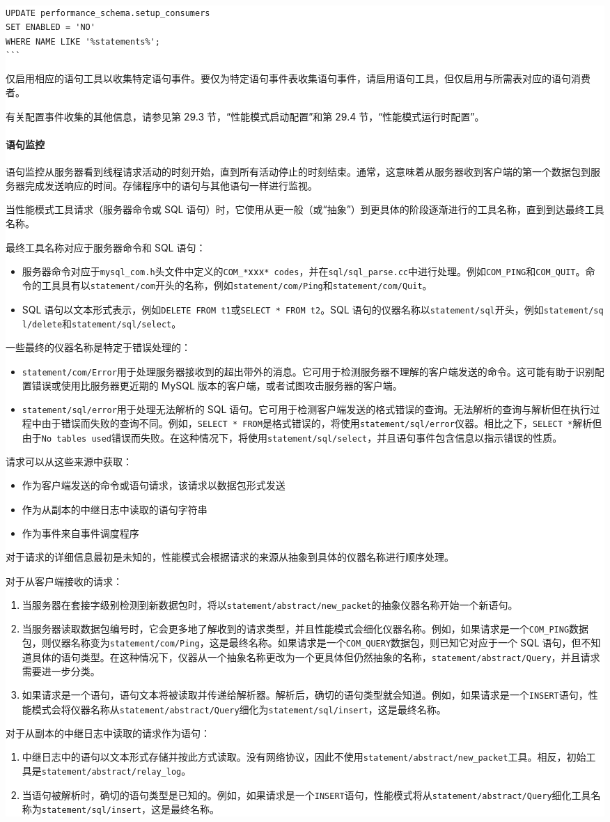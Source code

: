     UPDATE performance_schema.setup_consumers
    SET ENABLED = 'NO'
    WHERE NAME LIKE '%statements%';
    ```

仅启用相应的语句工具以收集特定语句事件。要仅为特定语句事件表收集语句事件，请启用语句工具，但仅启用与所需表对应的语句消费者。

有关配置事件收集的其他信息，请参见第 29.3 节，“性能模式启动配置”和第 29.4 节，“性能模式运行时配置”。

#### 语句监控

语句监控从服务器看到线程请求活动的时刻开始，直到所有活动停止的时刻结束。通常，这意味着从服务器收到客户端的第一个数据包到服务器完成发送响应的时间。存储程序中的语句与其他语句一样进行监视。

当性能模式工具请求（服务器命令或 SQL 语句）时，它使用从更一般（或“抽象”）到更具体的阶段逐渐进行的工具名称，直到到达最终工具名称。

最终工具名称对应于服务器命令和 SQL 语句：

+   服务器命令对应于`mysql_com.h`头文件中定义的`COM_*`xxx`* codes`，并在`sql/sql_parse.cc`中进行处理。例如`COM_PING`和`COM_QUIT`。命令的工具具有以`statement/com`开头的名称，例如`statement/com/Ping`和`statement/com/Quit`。

+   SQL 语句以文本形式表示，例如`DELETE FROM t1`或`SELECT * FROM t2`。SQL 语句的仪器名称以`statement/sql`开头，例如`statement/sql/delete`和`statement/sql/select`。

一些最终的仪器名称是特定于错误处理的：

+   `statement/com/Error`用于处理服务器接收到的超出带外的消息。它可用于检测服务器不理解的客户端发送的命令。这可能有助于识别配置错误或使用比服务器更近期的 MySQL 版本的客户端，或者试图攻击服务器的客户端。

+   `statement/sql/error`用于处理无法解析的 SQL 语句。它可用于检测客户端发送的格式错误的查询。无法解析的查询与解析但在执行过程中由于错误而失败的查询不同。例如，`SELECT * FROM`是格式错误的，将使用`statement/sql/error`仪器。相比之下，`SELECT *`解析但由于`No tables used`错误而失败。在这种情况下，将使用`statement/sql/select`，并且语句事件包含信息以指示错误的性质。

请求可以从这些来源中获取：

+   作为客户端发送的命令或语句请求，该请求以数据包形式发送

+   作为从副本的中继日志中读取的语句字符串

+   作为事件来自事件调度程序

对于请求的详细信息最初是未知的，性能模式会根据请求的来源从抽象到具体的仪器名称进行顺序处理。

对于从客户端接收的请求：

1.  当服务器在套接字级别检测到新数据包时，将以`statement/abstract/new_packet`的抽象仪器名称开始一个新语句。

1.  当服务器读取数据包编号时，它会更多地了解收到的请求类型，并且性能模式会细化仪器名称。例如，如果请求是一个`COM_PING`数据包，则仪器名称变为`statement/com/Ping`，这是最终名称。如果请求是一个`COM_QUERY`数据包，则已知它对应于一个 SQL 语句，但不知道具体的语句类型。在这种情况下，仪器从一个抽象名称更改为一个更具体但仍然抽象的名称，`statement/abstract/Query`，并且请求需要进一步分类。

1.  如果请求是一个语句，语句文本将被读取并传递给解析器。解析后，确切的语句类型就会知道。例如，如果请求是一个`INSERT`语句，性能模式会将仪器名称从`statement/abstract/Query`细化为`statement/sql/insert`，这是最终名称。

对于从副本的中继日志中读取的请求作为语句：

1.  中继日志中的语句以文本形式存储并按此方式读取。没有网络协议，因此不使用`statement/abstract/new_packet`工具。相反，初始工具是`statement/abstract/relay_log`。

1.  当语句被解析时，确切的语句类型是已知的。例如，如果请求是一个`INSERT`语句，性能模式将从`statement/abstract/Query`细化工具名称为`statement/sql/insert`，这是最终名称。
